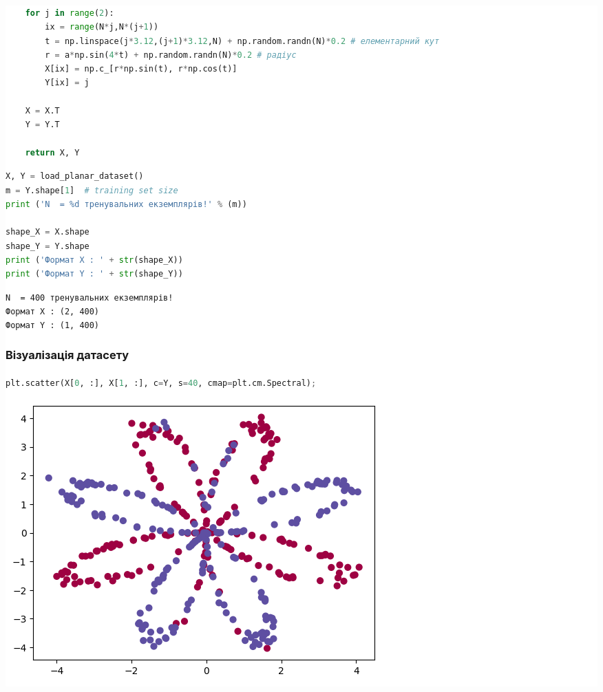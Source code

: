 ```python
    for j in range(2):
        ix = range(N*j,N*(j+1))
        t = np.linspace(j*3.12,(j+1)*3.12,N) + np.random.randn(N)*0.2 # елементарний кут
        r = a*np.sin(4*t) + np.random.randn(N)*0.2 # радіус
        X[ix] = np.c_[r*np.sin(t), r*np.cos(t)]
        Y[ix] = j

    X = X.T
    Y = Y.T

    return X, Y
```


```python
X, Y = load_planar_dataset()
m = Y.shape[1]  # training set size
print ('N  = %d тренувальних екземплярів!' % (m))

shape_X = X.shape
shape_Y = Y.shape
print ('Формат X : ' + str(shape_X))
print ('Формат Y : ' + str(shape_Y))

```

    N  = 400 тренувальних екземплярів!
    Формат X : (2, 400)
    Формат Y : (1, 400)


### Візуалізація датасету


```python
plt.scatter(X[0, :], X[1, :], c=Y, s=40, cmap=plt.cm.Spectral);
```


![png](output_13_0.png)
​    

